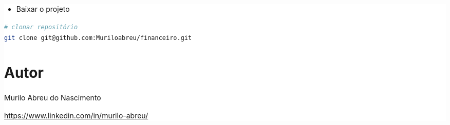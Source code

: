 - Baixar o projeto

```bash
# clonar repositório
git clone git@github.com:Muriloabreu/financeiro.git

```

# Autor

Murilo Abreu do Nascimento

https://www.linkedin.com/in/murilo-abreu/

